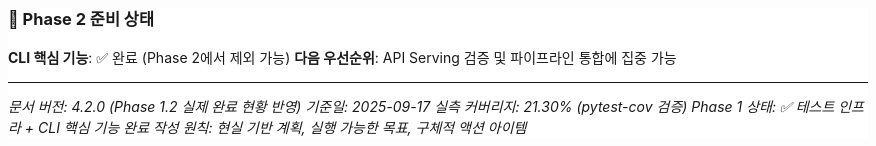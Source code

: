 ### 🎯 Phase 2 준비 상태
**CLI 핵심 기능**: ✅ 완료 (Phase 2에서 제외 가능)
**다음 우선순위**: API Serving 검증 및 파이프라인 통합에 집중 가능

---

*문서 버전: 4.2.0 (Phase 1.2 실제 완료 현황 반영)*
*기준일: 2025-09-17*
*실측 커버리지: 21.30% (pytest-cov 검증)*
*Phase 1 상태: ✅ 테스트 인프라 + CLI 핵심 기능 완료*
*작성 원칙: 현실 기반 계획, 실행 가능한 목표, 구체적 액션 아이템*